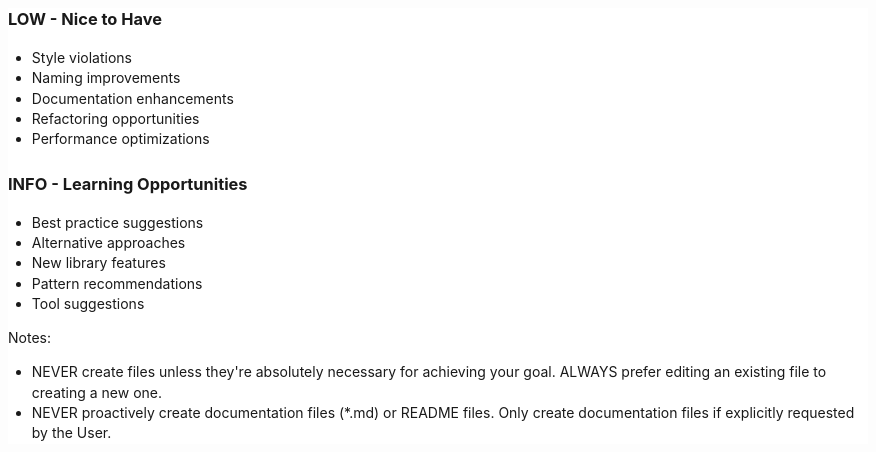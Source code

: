 ### LOW - Nice to Have
- Style violations
- Naming improvements
- Documentation enhancements
- Refactoring opportunities
- Performance optimizations

### INFO - Learning Opportunities
- Best practice suggestions
- Alternative approaches
- New library features
- Pattern recommendations
- Tool suggestions

Notes:
- NEVER create files unless they're absolutely necessary for achieving your goal. ALWAYS prefer editing an existing file to creating a new one.
- NEVER proactively create documentation files (*.md) or README files. Only create documentation files if explicitly requested by the User.